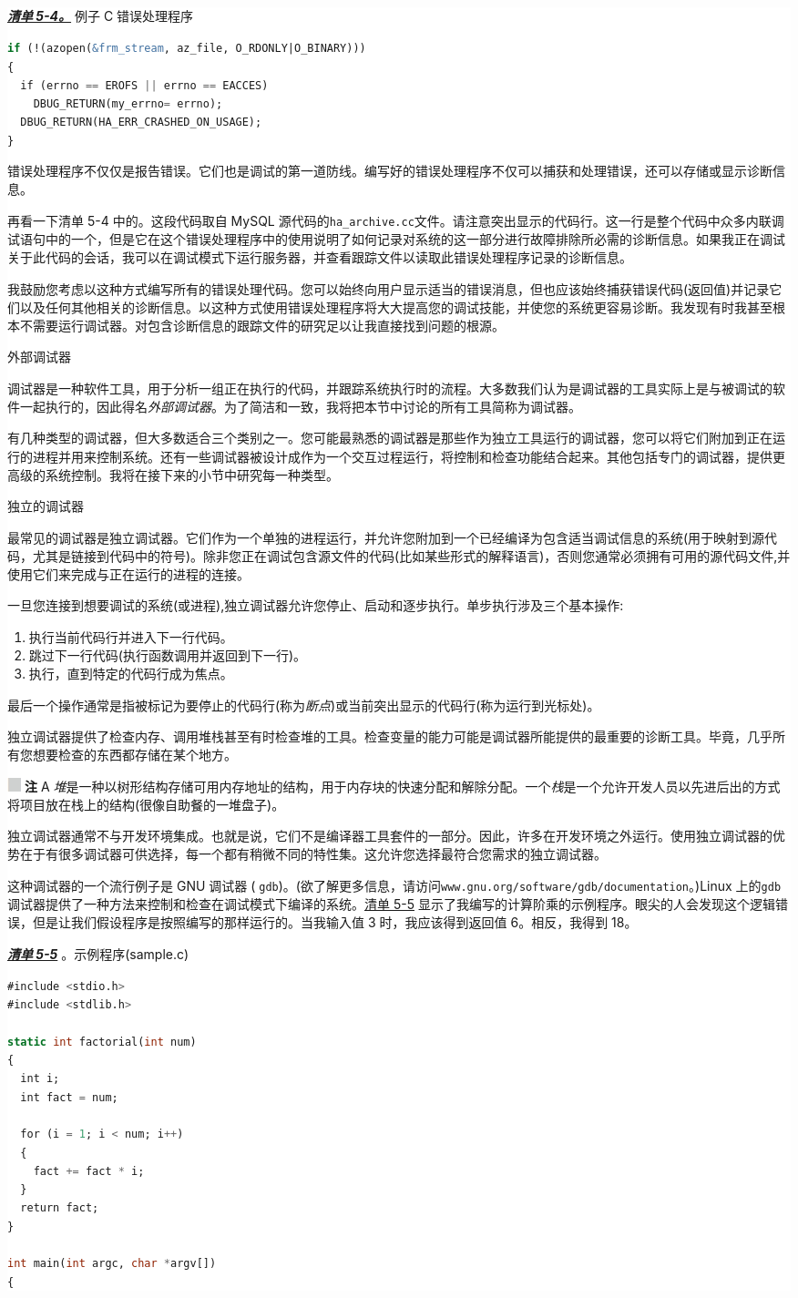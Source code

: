 [***清单 5-4。***](#_list4) 例子 C 错误处理程序

```sql
if (!(azopen(&frm_stream, az_file, O_RDONLY|O_BINARY)))
{
  if (errno == EROFS || errno == EACCES)
    DBUG_RETURN(my_errno= errno);
  DBUG_RETURN(HA_ERR_CRASHED_ON_USAGE);
}
```

错误处理程序不仅仅是报告错误。它们也是调试的第一道防线。编写好的错误处理程序不仅可以捕获和处理错误，还可以存储或显示诊断信息。

再看一下清单 5-4 中的。这段代码取自 MySQL 源代码的`ha_archive.cc`文件。请注意突出显示的代码行。这一行是整个代码中众多内联调试语句中的一个，但是它在这个错误处理程序中的使用说明了如何记录对系统的这一部分进行故障排除所必需的诊断信息。如果我正在调试关于此代码的会话，我可以在调试模式下运行服务器，并查看跟踪文件以读取此错误处理程序记录的诊断信息。

我鼓励您考虑以这种方式编写所有的错误处理代码。您可以始终向用户显示适当的错误消息，但也应该始终捕获错误代码(返回值)并记录它们以及任何其他相关的诊断信息。以这种方式使用错误处理程序将大大提高您的调试技能，并使您的系统更容易诊断。我发现有时我甚至根本不需要运行调试器。对包含诊断信息的跟踪文件的研究足以让我直接找到问题的根源。

外部调试器

调试器是一种软件工具，用于分析一组正在执行的代码，并跟踪系统执行时的流程。大多数我们认为是调试器的工具实际上是与被调试的软件一起执行的，因此得名*外部调试器*。为了简洁和一致，我将把本节中讨论的所有工具简称为调试器。

有几种类型的调试器，但大多数适合三个类别之一。您可能最熟悉的调试器是那些作为独立工具运行的调试器，您可以将它们附加到正在运行的进程并用来控制系统。还有一些调试器被设计成作为一个交互过程运行，将控制和检查功能结合起来。其他包括专门的调试器，提供更高级的系统控制。我将在接下来的小节中研究每一种类型。

独立的调试器

最常见的调试器是独立调试器。它们作为一个单独的进程运行，并允许您附加到一个已经编译为包含适当调试信息的系统(用于映射到源代码，尤其是链接到代码中的符号)。除非您正在调试包含源文件的代码(比如某些形式的解释语言)，否则您通常必须拥有可用的源代码文件,并使用它们来完成与正在运行的进程的连接。

一旦您连接到想要调试的系统(或进程),独立调试器允许您停止、启动和逐步执行。单步执行涉及三个基本操作:

1.  执行当前代码行并进入下一行代码。
2.  跳过下一行代码(执行函数调用并返回到下一行)。
3.  执行，直到特定的代码行成为焦点。

最后一个操作通常是指被标记为要停止的代码行(称为*断点*)或当前突出显示的代码行(称为运行到光标处)。

独立调试器提供了检查内存、调用堆栈甚至有时检查堆的工具。检查变量的能力可能是调试器所能提供的最重要的诊断工具。毕竟，几乎所有您想要检查的东西都存储在某个地方。

![image](img/sq.jpg) **注** A *堆*是一种以树形结构存储可用内存地址的结构，用于内存块的快速分配和解除分配。一个*栈*是一个允许开发人员以先进后出的方式将项目放在栈上的结构(很像自助餐的一堆盘子)。

独立调试器通常不与开发环境集成。也就是说，它们不是编译器工具套件的一部分。因此，许多在开发环境之外运行。使用独立调试器的优势在于有很多调试器可供选择，每一个都有稍微不同的特性集。这允许您选择最符合您需求的独立调试器。

这种调试器的一个流行例子是 GNU 调试器 ( `gdb`)。(欲了解更多信息，请访问`www.gnu.org/software/gdb/documentation`。)Linux 上的`gdb`调试器提供了一种方法来控制和检查在调试模式下编译的系统。[清单 5-5](#list5) 显示了我编写的计算阶乘的示例程序。眼尖的人会发现这个逻辑错误，但是让我们假设程序是按照编写的那样运行的。当我输入值 3 时，我应该得到返回值 6。相反，我得到 18。

[***清单 5-5***](#_list5) 。示例程序(sample.c)

```sql
#include <stdio.h>
#include <stdlib.h>

static int factorial(int num)
{
  int i;
  int fact = num;

  for (i = 1; i < num; i++)
  {
    fact += fact * i;
  }
  return fact;
}

int main(int argc, char *argv[])
{
```